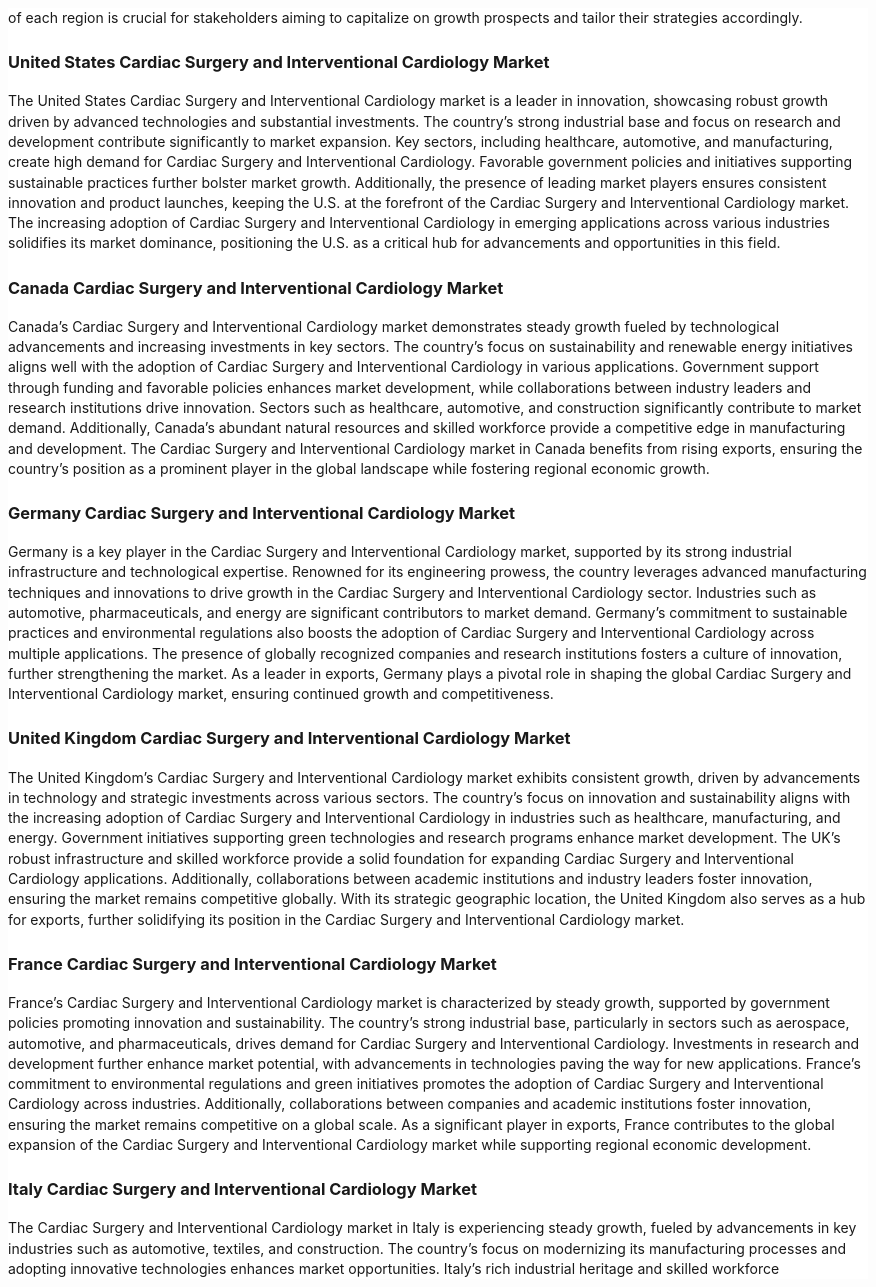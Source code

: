 of each region is crucial for stakeholders aiming to capitalize on growth prospects and tailor their strategies accordingly.</p><h3>United States Cardiac Surgery and Interventional Cardiology Market</h3><p>The United States Cardiac Surgery and Interventional Cardiology market is a leader in innovation, showcasing robust growth driven by advanced technologies and substantial investments. The country&rsquo;s strong industrial base and focus on research and development contribute significantly to market expansion. Key sectors, including healthcare, automotive, and manufacturing, create high demand for Cardiac Surgery and Interventional Cardiology. Favorable government policies and initiatives supporting sustainable practices further bolster market growth. Additionally, the presence of leading market players ensures consistent innovation and product launches, keeping the U.S. at the forefront of the Cardiac Surgery and Interventional Cardiology market. The increasing adoption of Cardiac Surgery and Interventional Cardiology in emerging applications across various industries solidifies its market dominance, positioning the U.S. as a critical hub for advancements and opportunities in this field.</p><h3>Canada Cardiac Surgery and Interventional Cardiology Market</h3><p>Canada&rsquo;s Cardiac Surgery and Interventional Cardiology market demonstrates steady growth fueled by technological advancements and increasing investments in key sectors. The country&rsquo;s focus on sustainability and renewable energy initiatives aligns well with the adoption of Cardiac Surgery and Interventional Cardiology in various applications. Government support through funding and favorable policies enhances market development, while collaborations between industry leaders and research institutions drive innovation. Sectors such as healthcare, automotive, and construction significantly contribute to market demand. Additionally, Canada&rsquo;s abundant natural resources and skilled workforce provide a competitive edge in manufacturing and development. The Cardiac Surgery and Interventional Cardiology market in Canada benefits from rising exports, ensuring the country&rsquo;s position as a prominent player in the global landscape while fostering regional economic growth.</p><h3>Germany Cardiac Surgery and Interventional Cardiology Market</h3><p>Germany is a key player in the Cardiac Surgery and Interventional Cardiology market, supported by its strong industrial infrastructure and technological expertise. Renowned for its engineering prowess, the country leverages advanced manufacturing techniques and innovations to drive growth in the Cardiac Surgery and Interventional Cardiology sector. Industries such as automotive, pharmaceuticals, and energy are significant contributors to market demand. Germany&rsquo;s commitment to sustainable practices and environmental regulations also boosts the adoption of Cardiac Surgery and Interventional Cardiology across multiple applications. The presence of globally recognized companies and research institutions fosters a culture of innovation, further strengthening the market. As a leader in exports, Germany plays a pivotal role in shaping the global Cardiac Surgery and Interventional Cardiology market, ensuring continued growth and competitiveness.</p><h3>United Kingdom Cardiac Surgery and Interventional Cardiology Market</h3><p>The United Kingdom&rsquo;s Cardiac Surgery and Interventional Cardiology market exhibits consistent growth, driven by advancements in technology and strategic investments across various sectors. The country&rsquo;s focus on innovation and sustainability aligns with the increasing adoption of Cardiac Surgery and Interventional Cardiology in industries such as healthcare, manufacturing, and energy. Government initiatives supporting green technologies and research programs enhance market development. The UK&rsquo;s robust infrastructure and skilled workforce provide a solid foundation for expanding Cardiac Surgery and Interventional Cardiology applications. Additionally, collaborations between academic institutions and industry leaders foster innovation, ensuring the market remains competitive globally. With its strategic geographic location, the United Kingdom also serves as a hub for exports, further solidifying its position in the Cardiac Surgery and Interventional Cardiology market.</p><h3>France Cardiac Surgery and Interventional Cardiology Market</h3><p>France&rsquo;s Cardiac Surgery and Interventional Cardiology market is characterized by steady growth, supported by government policies promoting innovation and sustainability. The country&rsquo;s strong industrial base, particularly in sectors such as aerospace, automotive, and pharmaceuticals, drives demand for Cardiac Surgery and Interventional Cardiology. Investments in research and development further enhance market potential, with advancements in technologies paving the way for new applications. France&rsquo;s commitment to environmental regulations and green initiatives promotes the adoption of Cardiac Surgery and Interventional Cardiology across industries. Additionally, collaborations between companies and academic institutions foster innovation, ensuring the market remains competitive on a global scale. As a significant player in exports, France contributes to the global expansion of the Cardiac Surgery and Interventional Cardiology market while supporting regional economic development.</p><h3>Italy Cardiac Surgery and Interventional Cardiology Market</h3><p>The Cardiac Surgery and Interventional Cardiology market in Italy is experiencing steady growth, fueled by advancements in key industries such as automotive, textiles, and construction. The country&rsquo;s focus on modernizing its manufacturing processes and adopting innovative technologies enhances market opportunities. Italy&rsquo;s rich industrial heritage and skilled workforce